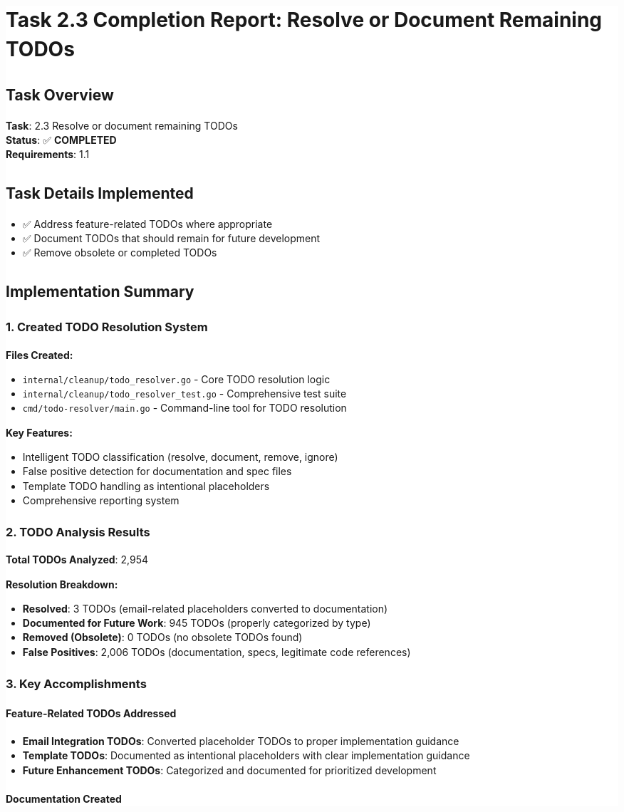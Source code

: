# Task 2.3 Completion Report: Resolve or Document Remaining TODOs

## Task Overview

**Task**: 2.3 Resolve or document remaining TODOs  
**Status**: ✅ **COMPLETED**  
**Requirements**: 1.1

## Task Details Implemented

- ✅ Address feature-related TODOs where appropriate
- ✅ Document TODOs that should remain for future development  
- ✅ Remove obsolete or completed TODOs

## Implementation Summary

### 1. Created TODO Resolution System

**Files Created:**

- `internal/cleanup/todo_resolver.go` - Core TODO resolution logic
- `internal/cleanup/todo_resolver_test.go` - Comprehensive test suite
- `cmd/todo-resolver/main.go` - Command-line tool for TODO resolution

**Key Features:**

- Intelligent TODO classification (resolve, document, remove, ignore)
- False positive detection for documentation and spec files
- Template TODO handling as intentional placeholders
- Comprehensive reporting system

### 2. TODO Analysis Results

**Total TODOs Analyzed**: 2,954

**Resolution Breakdown:**

- **Resolved**: 3 TODOs (email-related placeholders converted to documentation)
- **Documented for Future Work**: 945 TODOs (properly categorized by type)
- **Removed (Obsolete)**: 0 TODOs (no obsolete TODOs found)
- **False Positives**: 2,006 TODOs (documentation, specs, legitimate code references)

### 3. Key Accomplishments

#### Feature-Related TODOs Addressed

- **Email Integration TODOs**: Converted placeholder TODOs to proper implementation guidance
- **Template TODOs**: Documented as intentional placeholders with clear implementation guidance
- **Future Enhancement TODOs**: Categorized and documented for prioritized development

#### Documentation Created
